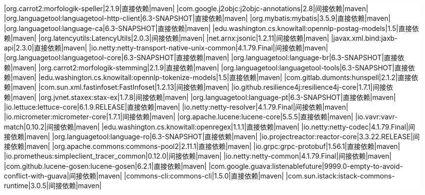 |org.carrot2:morfologik-speller|2.1.9|直接依赖|maven|
|com.google.j2objc:j2objc-annotations|2.8|间接依赖|maven|
|org.languagetool:languagetool-http-client|6.3-SNAPSHOT|直接依赖|maven|
|org.mybatis:mybatis|3.5.9|直接依赖|maven|
|org.languagetool:language-ca|6.3-SNAPSHOT|直接依赖|maven|
|edu.washington.cs.knowitall:opennlp-postag-models|1.5|直接依赖|maven|
|org.latencyutils:LatencyUtils|2.0.3|间接依赖|maven|
|net.arnx:jsonic|1.2.11|间接依赖|maven|
|javax.xml.bind:jaxb-api|2.3.0|直接依赖|maven|
|io.netty:netty-transport-native-unix-common|4.1.79.Final|间接依赖|maven|
|org.languagetool:languagetool-core|6.3-SNAPSHOT|直接依赖|maven|
|org.languagetool:language-br|6.3-SNAPSHOT|直接依赖|maven|
|org.carrot2:morfologik-stemming|2.1.9|直接依赖|maven|
|org.languagetool:languagetool-tools|6.3-SNAPSHOT|直接依赖|maven|
|edu.washington.cs.knowitall:opennlp-tokenize-models|1.5|直接依赖|maven|
|com.gitlab.dumonts:hunspell|2.1.2|直接依赖|maven|
|com.sun.xml.fastinfoset:FastInfoset|1.2.13|间接依赖|maven|
|io.github.resilience4j:resilience4j-core|1.7.1|间接依赖|maven|
|org.jvnet.staxex:stax-ex|1.7.8|间接依赖|maven|
|org.languagetool:language-pt|6.3-SNAPSHOT|直接依赖|maven|
|io.lettuce:lettuce-core|6.1.9.RELEASE|直接依赖|maven|
|io.netty:netty-resolver|4.1.79.Final|间接依赖|maven|
|io.micrometer:micrometer-core|1.7.1|间接依赖|maven|
|org.apache.lucene:lucene-core|5.5.5|直接依赖|maven|
|io.vavr:vavr-match|0.10.2|间接依赖|maven|
|edu.washington.cs.knowitall:openregex|1.1.1|直接依赖|maven|
|io.netty:netty-codec|4.1.79.Final|间接依赖|maven|
|org.languagetool:language-ro|6.3-SNAPSHOT|直接依赖|maven|
|io.projectreactor:reactor-core|3.3.22.RELEASE|间接依赖|maven|
|org.apache.commons:commons-pool2|2.11.1|直接依赖|maven|
|io.grpc:grpc-protobuf|1.56.1|直接依赖|maven|
|io.prometheus:simpleclient_tracer_common|0.12.0|间接依赖|maven|
|io.netty:netty-common|4.1.79.Final|间接依赖|maven|
|com.github.lucene-gosen:lucene-gosen|6.2.1|直接依赖|maven|
|com.google.guava:listenablefuture|9999.0-empty-to-avoid-conflict-with-guava|间接依赖|maven|
|commons-cli:commons-cli|1.5.0|直接依赖|maven|
|com.sun.istack:istack-commons-runtime|3.0.5|间接依赖|maven|